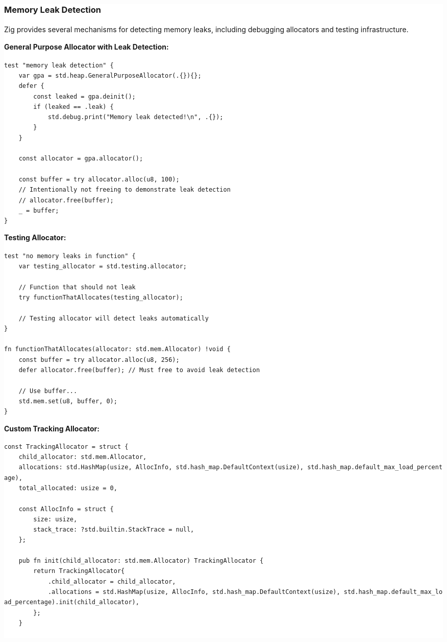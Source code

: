 ### Memory Leak Detection

Zig provides several mechanisms for detecting memory leaks, including debugging allocators and testing infrastructure.

**General Purpose Allocator with Leak Detection:**
```zig
test "memory leak detection" {
    var gpa = std.heap.GeneralPurposeAllocator(.{}){};
    defer {
        const leaked = gpa.deinit();
        if (leaked == .leak) {
            std.debug.print("Memory leak detected!\n", .{});
        }
    }
    
    const allocator = gpa.allocator();
    
    const buffer = try allocator.alloc(u8, 100);
    // Intentionally not freeing to demonstrate leak detection
    // allocator.free(buffer);
    _ = buffer;
}
```

**Testing Allocator:**
```zig
test "no memory leaks in function" {
    var testing_allocator = std.testing.allocator;
    
    // Function that should not leak
    try functionThatAllocates(testing_allocator);
    
    // Testing allocator will detect leaks automatically
}

fn functionThatAllocates(allocator: std.mem.Allocator) !void {
    const buffer = try allocator.alloc(u8, 256);
    defer allocator.free(buffer); // Must free to avoid leak detection
    
    // Use buffer...
    std.mem.set(u8, buffer, 0);
}
```

**Custom Tracking Allocator:**
```zig
const TrackingAllocator = struct {
    child_allocator: std.mem.Allocator,
    allocations: std.HashMap(usize, AllocInfo, std.hash_map.DefaultContext(usize), std.hash_map.default_max_load_percentage),
    total_allocated: usize = 0,
    
    const AllocInfo = struct {
        size: usize,
        stack_trace: ?std.builtin.StackTrace = null,
    };
    
    pub fn init(child_allocator: std.mem.Allocator) TrackingAllocator {
        return TrackingAllocator{
            .child_allocator = child_allocator,
            .allocations = std.HashMap(usize, AllocInfo, std.hash_map.DefaultContext(usize), std.hash_map.default_max_load_percentage).init(child_allocator),
        };
    }
    
```